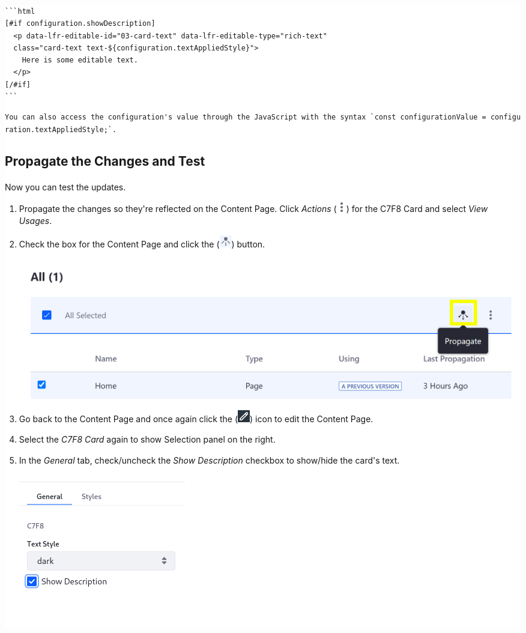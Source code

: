     ```html
    [#if configuration.showDescription]
      <p data-lfr-editable-id="03-card-text" data-lfr-editable-type="rich-text" 
      class="card-text text-${configuration.textAppliedStyle}">
        Here is some editable text.
      </p>
    [/#if]
    ```

```{note}
You can also access the configuration's value through the JavaScript with the syntax `const configurationValue = configuration.textAppliedStyle;`.
```

## Propagate the Changes and Test

Now you can test the updates.

1. Propagate the changes so they're reflected on the Content Page. Click *Actions* (![Action Icon](../../../images/icon-actions.png)) for the C7F8 Card and select  *View Usages*.

1. Check the box for the Content Page and click the (![propagate button](../../../images/icon-propagate.png)) button.

    ![Configurable Fragments provide options to modify the Fragment's look and feel.](./adding-configuration-options-to-fragments/images/04.png)

1. Go back to the Content Page and once again click the (![Edit icon](../../../images/icon-edit-pencil.png)) icon to edit the Content Page.

1. Select the *C7F8 Card* again to show Selection panel on the right.

1. In the *General* tab, check/uncheck the *Show Description* checkbox to show/hide the card's text.

    ![You can have as many configuration options as you want for your Fragments.](./adding-configuration-options-to-fragments/images/05.png)
